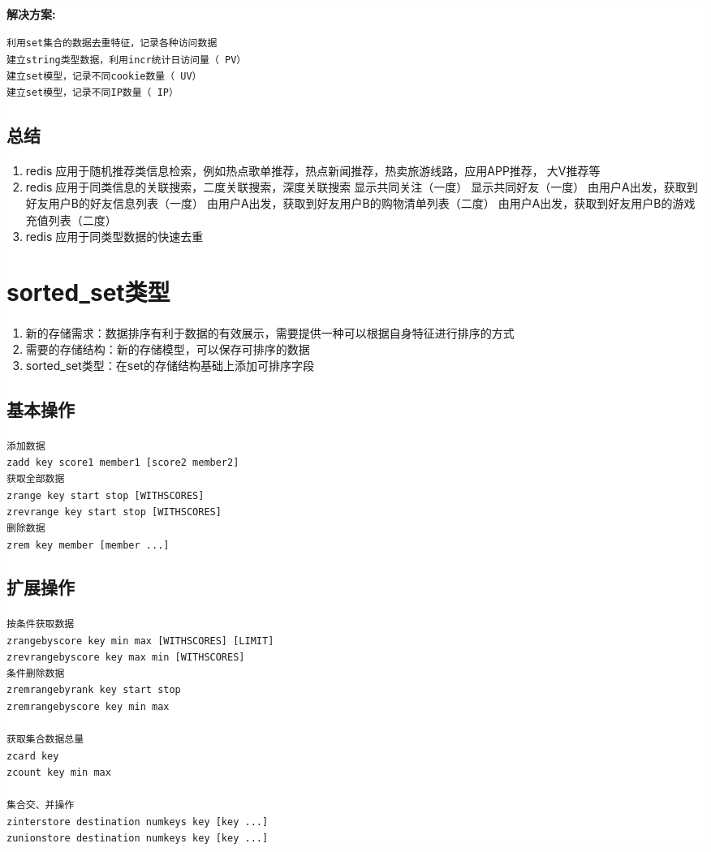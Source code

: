 **解决方案:**

```
利用set集合的数据去重特征，记录各种访问数据
建立string类型数据，利用incr统计日访问量（ PV）
建立set模型，记录不同cookie数量（ UV）
建立set模型，记录不同IP数量（ IP）
```

## 总结

1. redis 应用于随机推荐类信息检索，例如热点歌单推荐，热点新闻推荐，热卖旅游线路，应用APP推荐，
   大V推荐等
2. redis 应用于同类信息的关联搜索，二度关联搜索，深度关联搜索
   显示共同关注（一度）
   显示共同好友（一度）
   由用户A出发，获取到好友用户B的好友信息列表（一度）
   由用户A出发，获取到好友用户B的购物清单列表（二度）
   由用户A出发，获取到好友用户B的游戏充值列表（二度）
3. redis 应用于同类型数据的快速去重

# sorted_set类型

1. 新的存储需求：数据排序有利于数据的有效展示，需要提供一种可以根据自身特征进行排序的方式
2. 需要的存储结构：新的存储模型，可以保存可排序的数据
3. sorted_set类型：在set的存储结构基础上添加可排序字段

## 基本操作

```
添加数据
zadd key score1 member1 [score2 member2]
获取全部数据
zrange key start stop [WITHSCORES]
zrevrange key start stop [WITHSCORES]
删除数据
zrem key member [member ...]
```

## 扩展操作

```
按条件获取数据
zrangebyscore key min max [WITHSCORES] [LIMIT]
zrevrangebyscore key max min [WITHSCORES]
条件删除数据
zremrangebyrank key start stop
zremrangebyscore key min max

获取集合数据总量
zcard key
zcount key min max

集合交、并操作
zinterstore destination numkeys key [key ...]
zunionstore destination numkeys key [key ...]
```
